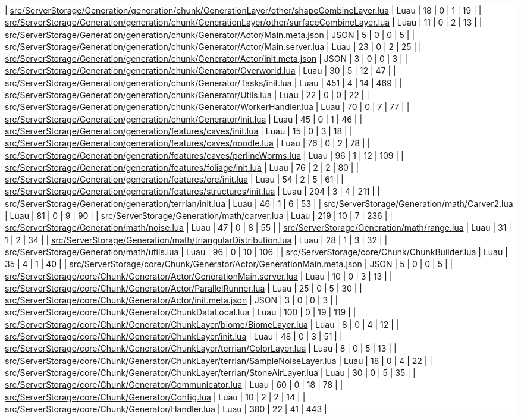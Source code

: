 | [src/ServerStorage/Generation/generation/chunk/GenerationLayer/other/shapeCombineLayer.lua](/src/ServerStorage/Generation/generation/chunk/GenerationLayer/other/shapeCombineLayer.lua) | Luau | 18 | 0 | 1 | 19 |
| [src/ServerStorage/Generation/generation/chunk/GenerationLayer/other/surfaceCombineLayer.lua](/src/ServerStorage/Generation/generation/chunk/GenerationLayer/other/surfaceCombineLayer.lua) | Luau | 11 | 0 | 2 | 13 |
| [src/ServerStorage/Generation/generation/chunk/Generator/Actor/Main.meta.json](/src/ServerStorage/Generation/generation/chunk/Generator/Actor/Main.meta.json) | JSON | 5 | 0 | 0 | 5 |
| [src/ServerStorage/Generation/generation/chunk/Generator/Actor/Main.server.lua](/src/ServerStorage/Generation/generation/chunk/Generator/Actor/Main.server.lua) | Luau | 23 | 0 | 2 | 25 |
| [src/ServerStorage/Generation/generation/chunk/Generator/Actor/init.meta.json](/src/ServerStorage/Generation/generation/chunk/Generator/Actor/init.meta.json) | JSON | 3 | 0 | 0 | 3 |
| [src/ServerStorage/Generation/generation/chunk/Generator/Overworld.lua](/src/ServerStorage/Generation/generation/chunk/Generator/Overworld.lua) | Luau | 30 | 5 | 12 | 47 |
| [src/ServerStorage/Generation/generation/chunk/Generator/Tasks/init.lua](/src/ServerStorage/Generation/generation/chunk/Generator/Tasks/init.lua) | Luau | 451 | 4 | 14 | 469 |
| [src/ServerStorage/Generation/generation/chunk/Generator/Utils.lua](/src/ServerStorage/Generation/generation/chunk/Generator/Utils.lua) | Luau | 22 | 0 | 0 | 22 |
| [src/ServerStorage/Generation/generation/chunk/Generator/WorkerHandler.lua](/src/ServerStorage/Generation/generation/chunk/Generator/WorkerHandler.lua) | Luau | 70 | 0 | 7 | 77 |
| [src/ServerStorage/Generation/generation/chunk/Generator/init.lua](/src/ServerStorage/Generation/generation/chunk/Generator/init.lua) | Luau | 45 | 0 | 1 | 46 |
| [src/ServerStorage/Generation/generation/features/caves/init.lua](/src/ServerStorage/Generation/generation/features/caves/init.lua) | Luau | 15 | 0 | 3 | 18 |
| [src/ServerStorage/Generation/generation/features/caves/noodle.lua](/src/ServerStorage/Generation/generation/features/caves/noodle.lua) | Luau | 76 | 0 | 2 | 78 |
| [src/ServerStorage/Generation/generation/features/caves/perlineWorms.lua](/src/ServerStorage/Generation/generation/features/caves/perlineWorms.lua) | Luau | 96 | 1 | 12 | 109 |
| [src/ServerStorage/Generation/generation/features/foliage/init.lua](/src/ServerStorage/Generation/generation/features/foliage/init.lua) | Luau | 76 | 2 | 2 | 80 |
| [src/ServerStorage/Generation/generation/features/ore/init.lua](/src/ServerStorage/Generation/generation/features/ore/init.lua) | Luau | 54 | 2 | 5 | 61 |
| [src/ServerStorage/Generation/generation/features/structures/init.lua](/src/ServerStorage/Generation/generation/features/structures/init.lua) | Luau | 204 | 3 | 4 | 211 |
| [src/ServerStorage/Generation/generation/terrian/init.lua](/src/ServerStorage/Generation/generation/terrian/init.lua) | Luau | 46 | 1 | 6 | 53 |
| [src/ServerStorage/Generation/math/Carver2.lua](/src/ServerStorage/Generation/math/Carver2.lua) | Luau | 81 | 0 | 9 | 90 |
| [src/ServerStorage/Generation/math/carver.lua](/src/ServerStorage/Generation/math/carver.lua) | Luau | 219 | 10 | 7 | 236 |
| [src/ServerStorage/Generation/math/noise.lua](/src/ServerStorage/Generation/math/noise.lua) | Luau | 47 | 0 | 8 | 55 |
| [src/ServerStorage/Generation/math/range.lua](/src/ServerStorage/Generation/math/range.lua) | Luau | 31 | 1 | 2 | 34 |
| [src/ServerStorage/Generation/math/triangularDistribution.lua](/src/ServerStorage/Generation/math/triangularDistribution.lua) | Luau | 28 | 1 | 3 | 32 |
| [src/ServerStorage/Generation/math/utils.lua](/src/ServerStorage/Generation/math/utils.lua) | Luau | 96 | 0 | 10 | 106 |
| [src/ServerStorage/core/Chunk/ChunkBuilder.lua](/src/ServerStorage/core/Chunk/ChunkBuilder.lua) | Luau | 35 | 4 | 1 | 40 |
| [src/ServerStorage/core/Chunk/Generator/Actor/GenerationMain.meta.json](/src/ServerStorage/core/Chunk/Generator/Actor/GenerationMain.meta.json) | JSON | 5 | 0 | 0 | 5 |
| [src/ServerStorage/core/Chunk/Generator/Actor/GenerationMain.server.lua](/src/ServerStorage/core/Chunk/Generator/Actor/GenerationMain.server.lua) | Luau | 10 | 0 | 3 | 13 |
| [src/ServerStorage/core/Chunk/Generator/Actor/ParallelRunner.lua](/src/ServerStorage/core/Chunk/Generator/Actor/ParallelRunner.lua) | Luau | 25 | 0 | 5 | 30 |
| [src/ServerStorage/core/Chunk/Generator/Actor/init.meta.json](/src/ServerStorage/core/Chunk/Generator/Actor/init.meta.json) | JSON | 3 | 0 | 0 | 3 |
| [src/ServerStorage/core/Chunk/Generator/ChunkDataLocal.lua](/src/ServerStorage/core/Chunk/Generator/ChunkDataLocal.lua) | Luau | 100 | 0 | 19 | 119 |
| [src/ServerStorage/core/Chunk/Generator/ChunkLayer/biome/BiomeLayer.lua](/src/ServerStorage/core/Chunk/Generator/ChunkLayer/biome/BiomeLayer.lua) | Luau | 8 | 0 | 4 | 12 |
| [src/ServerStorage/core/Chunk/Generator/ChunkLayer/init.lua](/src/ServerStorage/core/Chunk/Generator/ChunkLayer/init.lua) | Luau | 48 | 0 | 3 | 51 |
| [src/ServerStorage/core/Chunk/Generator/ChunkLayer/terrian/ColorLayer.lua](/src/ServerStorage/core/Chunk/Generator/ChunkLayer/terrian/ColorLayer.lua) | Luau | 8 | 0 | 5 | 13 |
| [src/ServerStorage/core/Chunk/Generator/ChunkLayer/terrian/SampleNoiseLayer.lua](/src/ServerStorage/core/Chunk/Generator/ChunkLayer/terrian/SampleNoiseLayer.lua) | Luau | 18 | 0 | 4 | 22 |
| [src/ServerStorage/core/Chunk/Generator/ChunkLayer/terrian/StoneAirLayer.lua](/src/ServerStorage/core/Chunk/Generator/ChunkLayer/terrian/StoneAirLayer.lua) | Luau | 30 | 0 | 5 | 35 |
| [src/ServerStorage/core/Chunk/Generator/Communicator.lua](/src/ServerStorage/core/Chunk/Generator/Communicator.lua) | Luau | 60 | 0 | 18 | 78 |
| [src/ServerStorage/core/Chunk/Generator/Config.lua](/src/ServerStorage/core/Chunk/Generator/Config.lua) | Luau | 10 | 2 | 2 | 14 |
| [src/ServerStorage/core/Chunk/Generator/Handler.lua](/src/ServerStorage/core/Chunk/Generator/Handler.lua) | Luau | 380 | 22 | 41 | 443 |